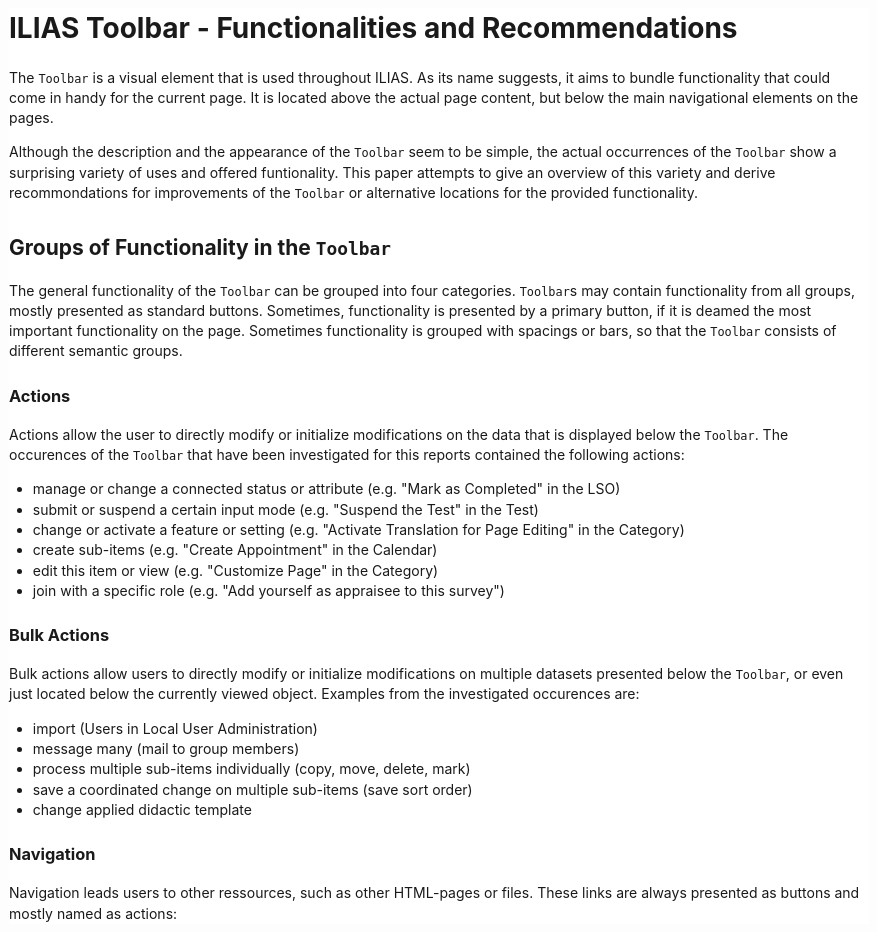 # ILIAS Toolbar - Functionalities and Recommendations

The `Toolbar` is a visual element that is used throughout ILIAS. As its name suggests,
it aims to bundle functionality that could come in handy for the current page. It is
located above the actual page content, but below the main navigational elements on the
pages.

Although the description and the appearance of the `Toolbar` seem to be simple, the
actual occurrences of the `Toolbar` show a  surprising variety of uses and offered
funtionality. This paper attempts to give an overview of this variety and derive
recommondations for improvements of the `Toolbar` or alternative locations for the
provided functionality.

## Groups of Functionality in the `Toolbar`

The general functionality of the `Toolbar` can be grouped into four categories.
`Toolbar`s may contain functionality from all groups, mostly presented as standard
buttons. Sometimes, functionality is presented by a primary button, if it is deamed
the most important functionality on the page. Sometimes functionality is grouped
with spacings or bars, so that the `Toolbar` consists of different semantic groups.

### Actions

Actions allow the user to directly modify or initialize modifications on the data
that is displayed below the `Toolbar`. The occurences of the `Toolbar` that have been
investigated for this reports contained the following actions:

* manage or change a connected status or attribute (e.g. "Mark as Completed" in the LSO)
* submit or suspend a certain input mode (e.g. "Suspend the Test" in the Test)
* change or activate a feature or setting (e.g. "Activate Translation for Page Editing"
  in the Category)
* create sub-items (e.g. "Create Appointment" in the Calendar)
* edit this item or view (e.g. "Customize Page" in the Category)
* join with a specific role (e.g. "Add yourself as appraisee to this survey")

### Bulk Actions

Bulk actions allow users to directly modify or initialize modifications on multiple
datasets presented below the `Toolbar`, or even just located below the currently
viewed object. Examples from the investigated occurences are:

* import (Users in Local User Administration)
* message many (mail to group members)
* process multiple sub-items individually (copy, move, delete, mark)
* save a coordinated change on multiple sub-items (save sort order)
* change applied didactic template

### Navigation

Navigation leads users to other ressources, such as other HTML-pages or files.
These links are always presented as buttons and mostly named as actions:
